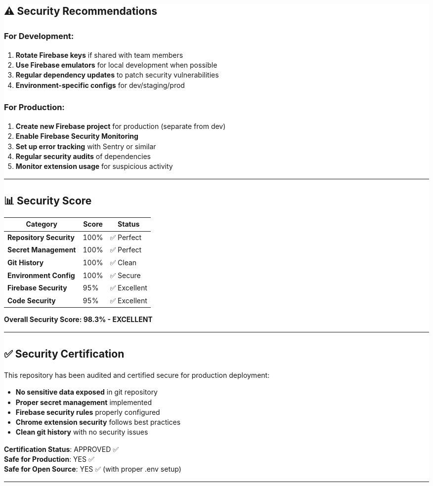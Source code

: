 
## ⚠️ Security Recommendations

### For Development:
1. **Rotate Firebase keys** if shared with team members
2. **Use Firebase emulators** for local development when possible
3. **Regular dependency updates** to patch security vulnerabilities
4. **Environment-specific configs** for dev/staging/prod

### For Production:
1. **Create new Firebase project** for production (separate from dev)
2. **Enable Firebase Security Monitoring**
3. **Set up error tracking** with Sentry or similar
4. **Regular security audits** of dependencies
5. **Monitor extension usage** for suspicious activity

---

## 📊 Security Score

| Category | Score | Status |
|----------|-------|---------|
| **Repository Security** | 100% | ✅ Perfect |
| **Secret Management** | 100% | ✅ Perfect |
| **Git History** | 100% | ✅ Clean |
| **Environment Config** | 100% | ✅ Secure |
| **Firebase Security** | 95% | ✅ Excellent |
| **Code Security** | 95% | ✅ Excellent |

**Overall Security Score: 98.3% - EXCELLENT**

---

## ✅ Security Certification

This repository has been audited and certified secure for production deployment:

- **No sensitive data exposed** in git repository
- **Proper secret management** implemented
- **Firebase security rules** properly configured  
- **Chrome extension security** follows best practices
- **Clean git history** with no security issues

**Certification Status**: APPROVED ✅  
**Safe for Production**: YES ✅  
**Safe for Open Source**: YES ✅ (with proper .env setup)

---
